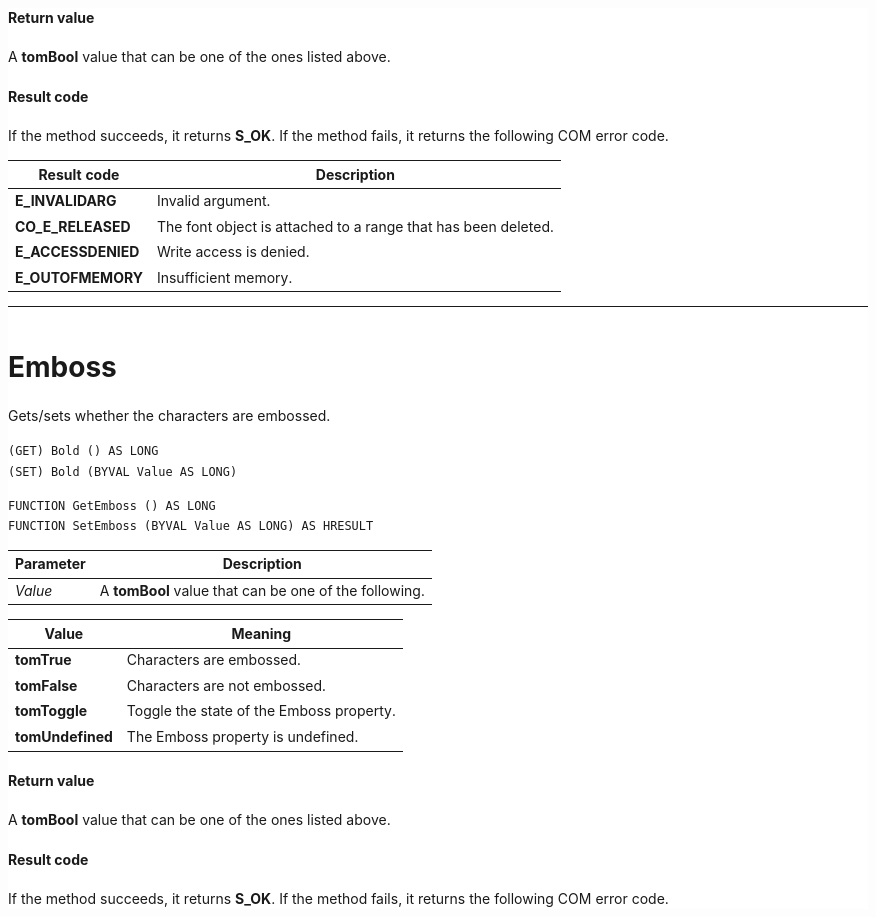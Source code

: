 #### Return value

A **tomBool** value that can be one of the ones listed above.

#### Result code

If the method succeeds, it returns **S_OK**. If the method fails, it returns the following COM error code.

| Result code | Description |
| ----------- | ----------- |
| **E_INVALIDARG** | Invalid argument. |
| **CO_E_RELEASED** | The font object is attached to a range that has been deleted. |
| **E_ACCESSDENIED** | Write access is denied. |
| **E_OUTOFMEMORY** | Insufficient memory. |

---

# Emboss

Gets/sets whether the characters are embossed.

```
(GET) Bold () AS LONG
(SET) Bold (BYVAL Value AS LONG)
```
```
FUNCTION GetEmboss () AS LONG
FUNCTION SetEmboss (BYVAL Value AS LONG) AS HRESULT
```

| Parameter | Description |
| --------- | ----------- |
| *Value* | A **tomBool** value that can be one of the following. |

| Value | Meaning |
| ----- | ------- |
| **tomTrue** | Characters are embossed. |
| **tomFalse** | Characters are not embossed. |
| **tomToggle** | Toggle the state of the Emboss property. |
| **tomUndefined** | The Emboss property is undefined. |

#### Return value

A **tomBool** value that can be one of the ones listed above.

#### Result code

If the method succeeds, it returns **S_OK**. If the method fails, it returns the following COM error code.
